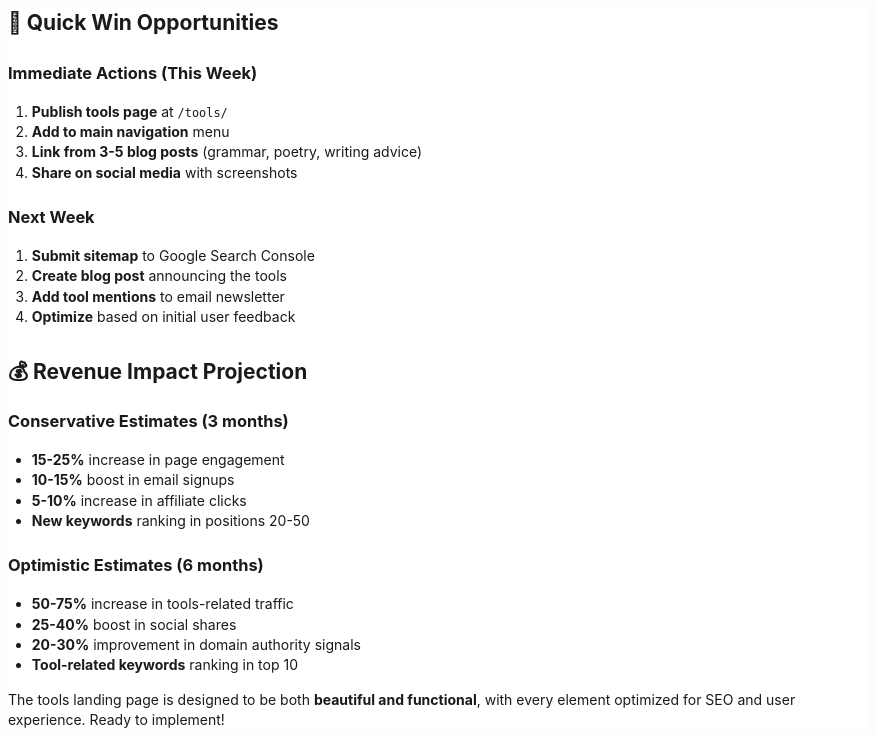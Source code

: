 ## 🚨 Quick Win Opportunities

### Immediate Actions (This Week)
1. **Publish tools page** at `/tools/`
2. **Add to main navigation** menu
3. **Link from 3-5 blog posts** (grammar, poetry, writing advice)
4. **Share on social media** with screenshots

### Next Week
1. **Submit sitemap** to Google Search Console
2. **Create blog post** announcing the tools
3. **Add tool mentions** to email newsletter
4. **Optimize** based on initial user feedback

## 💰 Revenue Impact Projection

### Conservative Estimates (3 months)
- **15-25%** increase in page engagement
- **10-15%** boost in email signups
- **5-10%** increase in affiliate clicks
- **New keywords** ranking in positions 20-50

### Optimistic Estimates (6 months)
- **50-75%** increase in tools-related traffic
- **25-40%** boost in social shares
- **20-30%** improvement in domain authority signals
- **Tool-related keywords** ranking in top 10

The tools landing page is designed to be both **beautiful and functional**, with every element optimized for SEO and user experience. Ready to implement! 